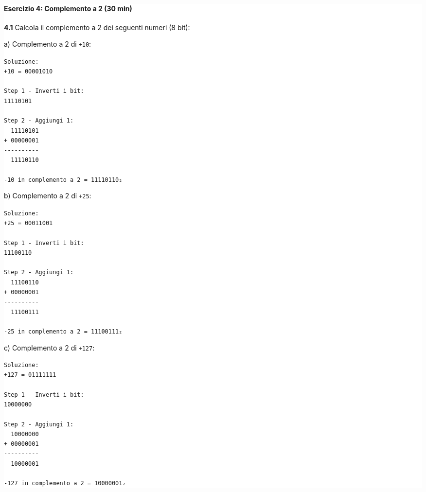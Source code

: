 
#### Esercizio 4: Complemento a 2 (30 min)

**4.1** Calcola il complemento a 2 dei seguenti numeri (8 bit):

a) Complemento a 2 di `+10`:
```
Soluzione:
+10 = 00001010

Step 1 - Inverti i bit:
11110101

Step 2 - Aggiungi 1:
  11110101
+ 00000001
----------
  11110110

-10 in complemento a 2 = 11110110₂
```

b) Complemento a 2 di `+25`:
```
Soluzione:
+25 = 00011001

Step 1 - Inverti i bit:
11100110

Step 2 - Aggiungi 1:
  11100110
+ 00000001
----------
  11100111

-25 in complemento a 2 = 11100111₂
```

c) Complemento a 2 di `+127`:
```
Soluzione:
+127 = 01111111

Step 1 - Inverti i bit:
10000000

Step 2 - Aggiungi 1:
  10000000
+ 00000001
----------
  10000001

-127 in complemento a 2 = 10000001₂
```
